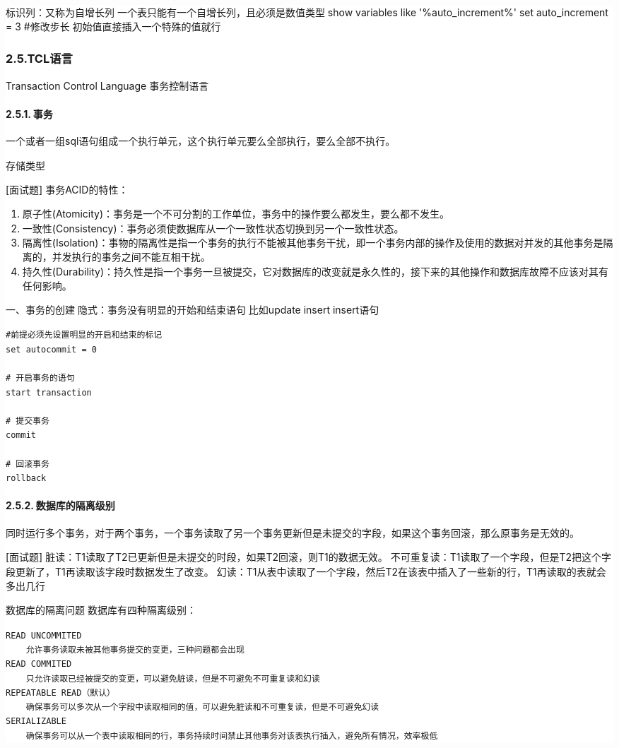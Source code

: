 

标识列：又称为自增长列
一个表只能有一个自增长列，且必须是数值类型
show variables like '%auto_increment%'
set auto_increment = 3 #修改步长
初始值直接插入一个特殊的值就行

### 2.5.TCL语言
Transaction Control Language 
事务控制语言
#### 2.5.1. 事务
一个或者一组sql语句组成一个执行单元，这个执行单元要么全部执行，要么全部不执行。

存储类型

[面试题]
事务ACID的特性：
1. 原子性(Atomicity)：事务是一个不可分割的工作单位，事务中的操作要么都发生，要么都不发生。
2. 一致性(Consistency)：事务必须使数据库从一个一致性状态切换到另一个一致性状态。
3. 隔离性(Isolation)：事物的隔离性是指一个事务的执行不能被其他事务干扰，即一个事务内部的操作及使用的数据对并发的其他事务是隔离的，并发执行的事务之间不能互相干扰。
4. 持久性(Durability)：持久性是指一个事务一旦被提交，它对数据库的改变就是永久性的，接下来的其他操作和数据库故障不应该对其有任何影响。

一、事务的创建
隐式：事务没有明显的开始和结束语句
比如update insert insert语句
```mysql
#前提必须先设置明显的开启和结束的标记
set autocommit = 0

# 开启事务的语句
start transaction

# 提交事务
commit

# 回滚事务
rollback
```
#### 2.5.2. 数据库的隔离级别

同时运行多个事务，对于两个事务，一个事务读取了另一个事务更新但是未提交的字段，如果这个事务回滚，那么原事务是无效的。

[面试题]
脏读：T1读取了T2已更新但是未提交的时段，如果T2回滚，则T1的数据无效。
不可重复读：T1读取了一个字段，但是T2把这个字段更新了，T1再读取该字段时数据发生了改变。
幻读：T1从表中读取了一个字段，然后T2在该表中插入了一些新的行，T1再读取的表就会多出几行

数据库的隔离问题
数据库有四种隔离级别：


	READ UNCOMMITED
		允许事务读取未被其他事务提交的变更，三种问题都会出现
	READ COMMITED
		只允许读取已经被提交的变更，可以避免脏读，但是不可避免不可重复读和幻读
	REPEATABLE READ（默认）
		确保事务可以多次从一个字段中读取相同的值，可以避免脏读和不可重复读，但是不可避免幻读
	SERIALIZABLE
		确保事务可以从一个表中读取相同的行，事务持续时间禁止其他事务对该表执行插入，避免所有情况，效率极低
